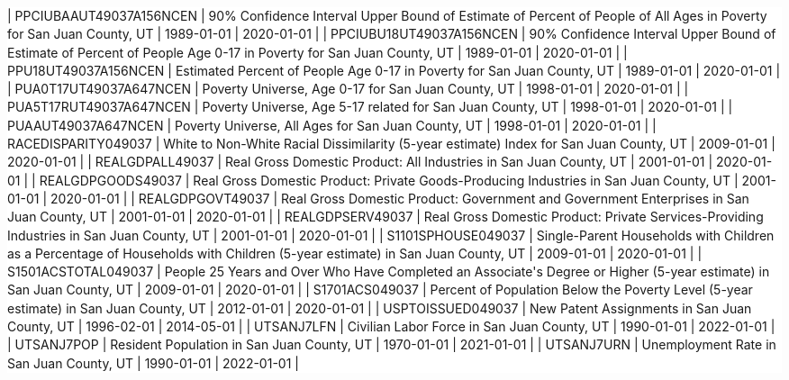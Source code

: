 | PPCIUBAAUT49037A156NCEN   | 90% Confidence Interval Upper Bound of Estimate of Percent of People of All Ages in Poverty for San Juan County, UT                                                          | 1989-01-01          | 2020-01-01        |
| PPCIUBU18UT49037A156NCEN  | 90% Confidence Interval Upper Bound of Estimate of Percent of People Age 0-17 in Poverty for San Juan County, UT                                                             | 1989-01-01          | 2020-01-01        |
| PPU18UT49037A156NCEN      | Estimated Percent of People Age 0-17 in Poverty for San Juan County, UT                                                                                                      | 1989-01-01          | 2020-01-01        |
| PUA0T17UT49037A647NCEN    | Poverty Universe, Age 0-17 for San Juan County, UT                                                                                                                           | 1998-01-01          | 2020-01-01        |
| PUA5T17RUT49037A647NCEN   | Poverty Universe, Age 5-17 related for San Juan County, UT                                                                                                                   | 1998-01-01          | 2020-01-01        |
| PUAAUT49037A647NCEN       | Poverty Universe, All Ages for San Juan County, UT                                                                                                                           | 1998-01-01          | 2020-01-01        |
| RACEDISPARITY049037       | White to Non-White Racial Dissimilarity (5-year estimate) Index for San Juan County, UT                                                                                      | 2009-01-01          | 2020-01-01        |
| REALGDPALL49037           | Real Gross Domestic Product: All Industries in San Juan County, UT                                                                                                           | 2001-01-01          | 2020-01-01        |
| REALGDPGOODS49037         | Real Gross Domestic Product: Private Goods-Producing Industries in San Juan County, UT                                                                                       | 2001-01-01          | 2020-01-01        |
| REALGDPGOVT49037          | Real Gross Domestic Product: Government and Government Enterprises in San Juan County, UT                                                                                    | 2001-01-01          | 2020-01-01        |
| REALGDPSERV49037          | Real Gross Domestic Product: Private Services-Providing Industries in San Juan County, UT                                                                                    | 2001-01-01          | 2020-01-01        |
| S1101SPHOUSE049037        | Single-Parent Households with Children as a Percentage of Households with Children (5-year estimate) in San Juan County, UT                                                  | 2009-01-01          | 2020-01-01        |
| S1501ACSTOTAL049037       | People 25 Years and Over Who Have Completed an Associate's Degree or Higher (5-year estimate) in San Juan County, UT                                                         | 2009-01-01          | 2020-01-01        |
| S1701ACS049037            | Percent of Population Below the Poverty Level (5-year estimate) in San Juan County, UT                                                                                       | 2012-01-01          | 2020-01-01        |
| USPTOISSUED049037         | New Patent Assignments in San Juan County, UT                                                                                                                                | 1996-02-01          | 2014-05-01        |
| UTSANJ7LFN                | Civilian Labor Force in San Juan County, UT                                                                                                                                  | 1990-01-01          | 2022-01-01        |
| UTSANJ7POP                | Resident Population in San Juan County, UT                                                                                                                                   | 1970-01-01          | 2021-01-01        |
| UTSANJ7URN                | Unemployment Rate in San Juan County, UT                                                                                                                                     | 1990-01-01          | 2022-01-01        |